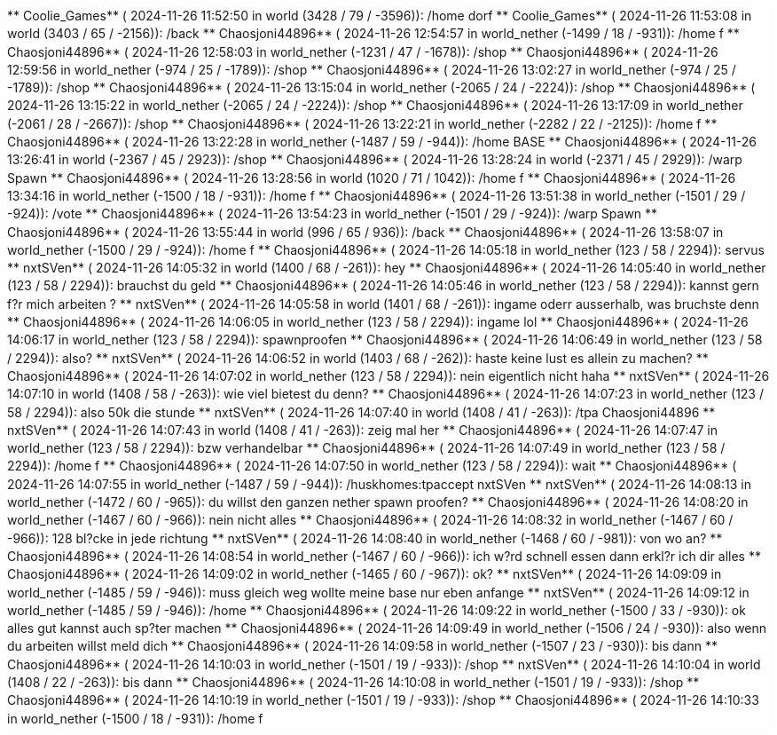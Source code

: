 ** Coolie_Games** ( 2024-11-26  11:52:50 in  world (3428 / 79 / -3596)): /home dorf
** Coolie_Games** ( 2024-11-26  11:53:08 in  world (3403 / 65 / -2156)): /back
** Chaosjoni44896** ( 2024-11-26  12:54:57 in  world_nether (-1499 / 18 / -931)): /home f
** Chaosjoni44896** ( 2024-11-26  12:58:03 in  world_nether (-1231 / 47 / -1678)): /shop
** Chaosjoni44896** ( 2024-11-26  12:59:56 in  world_nether (-974 / 25 / -1789)): /shop
** Chaosjoni44896** ( 2024-11-26  13:02:27 in  world_nether (-974 / 25 / -1789)): /shop
** Chaosjoni44896** ( 2024-11-26  13:15:04 in  world_nether (-2065 / 24 / -2224)): /shop
** Chaosjoni44896** ( 2024-11-26  13:15:22 in  world_nether (-2065 / 24 / -2224)): /shop
** Chaosjoni44896** ( 2024-11-26  13:17:09 in  world_nether (-2061 / 28 / -2667)): /shop
** Chaosjoni44896** ( 2024-11-26  13:22:21 in  world_nether (-2282 / 22 / -2125)): /home f
** Chaosjoni44896** ( 2024-11-26  13:22:28 in  world_nether (-1487 / 59 / -944)): /home BASE
** Chaosjoni44896** ( 2024-11-26  13:26:41 in  world (-2367 / 45 / 2923)): /shop
** Chaosjoni44896** ( 2024-11-26  13:28:24 in  world (-2371 / 45 / 2929)): /warp Spawn
** Chaosjoni44896** ( 2024-11-26  13:28:56 in  world (1020 / 71 / 1042)): /home f
** Chaosjoni44896** ( 2024-11-26  13:34:16 in  world_nether (-1500 / 18 / -931)): /home f
** Chaosjoni44896** ( 2024-11-26  13:51:38 in  world_nether (-1501 / 29 / -924)): /vote
** Chaosjoni44896** ( 2024-11-26  13:54:23 in  world_nether (-1501 / 29 / -924)): /warp Spawn
** Chaosjoni44896** ( 2024-11-26  13:55:44 in  world (996 / 65 / 936)): /back
** Chaosjoni44896** ( 2024-11-26  13:58:07 in  world_nether (-1500 / 29 / -924)): /home f
** Chaosjoni44896** ( 2024-11-26  14:05:18 in  world_nether (123 / 58 / 2294)): servus
** nxtSVen** ( 2024-11-26  14:05:32 in  world (1400 / 68 / -261)): hey
** Chaosjoni44896** ( 2024-11-26  14:05:40 in  world_nether (123 / 58 / 2294)): brauchst du geld
** Chaosjoni44896** ( 2024-11-26  14:05:46 in  world_nether (123 / 58 / 2294)): kannst gern f?r mich arbeiten ?
** nxtSVen** ( 2024-11-26  14:05:58 in  world (1401 / 68 / -261)): ingame oderr ausserhalb, was bruchste denn
** Chaosjoni44896** ( 2024-11-26  14:06:05 in  world_nether (123 / 58 / 2294)): ingame lol
** Chaosjoni44896** ( 2024-11-26  14:06:17 in  world_nether (123 / 58 / 2294)): spawnproofen
** Chaosjoni44896** ( 2024-11-26  14:06:49 in  world_nether (123 / 58 / 2294)): also?
** nxtSVen** ( 2024-11-26  14:06:52 in  world (1403 / 68 / -262)): haste keine lust es allein zu machen?
** Chaosjoni44896** ( 2024-11-26  14:07:02 in  world_nether (123 / 58 / 2294)): nein eigentlich nicht haha
** nxtSVen** ( 2024-11-26  14:07:10 in  world (1408 / 58 / -263)): wie viel bietest du denn?
** Chaosjoni44896** ( 2024-11-26  14:07:23 in  world_nether (123 / 58 / 2294)): also 50k die stunde
** nxtSVen** ( 2024-11-26  14:07:40 in  world (1408 / 41 / -263)): /tpa Chaosjoni44896
** nxtSVen** ( 2024-11-26  14:07:43 in  world (1408 / 41 / -263)): zeig mal her
** Chaosjoni44896** ( 2024-11-26  14:07:47 in  world_nether (123 / 58 / 2294)): bzw verhandelbar
** Chaosjoni44896** ( 2024-11-26  14:07:49 in  world_nether (123 / 58 / 2294)): /home f
** Chaosjoni44896** ( 2024-11-26  14:07:50 in  world_nether (123 / 58 / 2294)): wait
** Chaosjoni44896** ( 2024-11-26  14:07:55 in  world_nether (-1487 / 59 / -944)): /huskhomes:tpaccept nxtSVen
** nxtSVen** ( 2024-11-26  14:08:13 in  world_nether (-1472 / 60 / -965)): du willst den ganzen nether spawn proofen?
** Chaosjoni44896** ( 2024-11-26  14:08:20 in  world_nether (-1467 / 60 / -966)): nein nicht alles
** Chaosjoni44896** ( 2024-11-26  14:08:32 in  world_nether (-1467 / 60 / -966)): 128 bl?cke in jede richtung
** nxtSVen** ( 2024-11-26  14:08:40 in  world_nether (-1468 / 60 / -981)): von wo an?
** Chaosjoni44896** ( 2024-11-26  14:08:54 in  world_nether (-1467 / 60 / -966)): ich w?rd schnell essen dann erkl?r ich dir alles
** Chaosjoni44896** ( 2024-11-26  14:09:02 in  world_nether (-1465 / 60 / -967)): ok?
** nxtSVen** ( 2024-11-26  14:09:09 in  world_nether (-1485 / 59 / -946)): muss gleich weg wollte meine base nur eben anfange
** nxtSVen** ( 2024-11-26  14:09:12 in  world_nether (-1485 / 59 / -946)): /home
** Chaosjoni44896** ( 2024-11-26  14:09:22 in  world_nether (-1500 / 33 / -930)): ok alles gut kannst auch sp?ter machen
** Chaosjoni44896** ( 2024-11-26  14:09:49 in  world_nether (-1506 / 24 / -930)): also wenn du arbeiten willst meld dich
** Chaosjoni44896** ( 2024-11-26  14:09:58 in  world_nether (-1507 / 23 / -930)): bis dann
** Chaosjoni44896** ( 2024-11-26  14:10:03 in  world_nether (-1501 / 19 / -933)): /shop
** nxtSVen** ( 2024-11-26  14:10:04 in  world (1408 / 22 / -263)): bis dann
** Chaosjoni44896** ( 2024-11-26  14:10:08 in  world_nether (-1501 / 19 / -933)): /shop
** Chaosjoni44896** ( 2024-11-26  14:10:19 in  world_nether (-1501 / 19 / -933)): /shop
** Chaosjoni44896** ( 2024-11-26  14:10:33 in  world_nether (-1500 / 18 / -931)): /home f